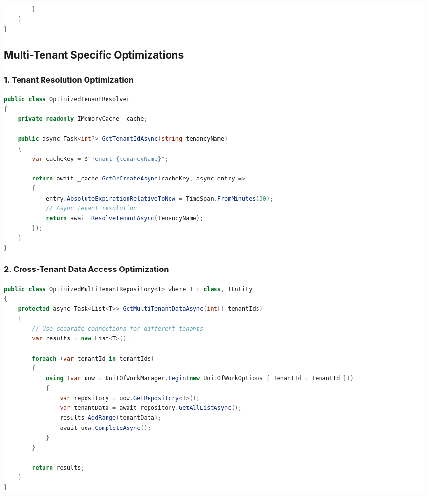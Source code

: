 ```csharp
        }
    }
}
```

## Multi-Tenant Specific Optimizations

### 1. Tenant Resolution Optimization

```csharp
public class OptimizedTenantResolver
{
    private readonly IMemoryCache _cache;
    
    public async Task<int?> GetTenantIdAsync(string tenancyName)
    {
        var cacheKey = $"Tenant_{tenancyName}";
        
        return await _cache.GetOrCreateAsync(cacheKey, async entry =>
        {
            entry.AbsoluteExpirationRelativeToNow = TimeSpan.FromMinutes(30);
            // Async tenant resolution
            return await ResolveTenantAsync(tenancyName);
        });
    }
}
```

### 2. Cross-Tenant Data Access Optimization

```csharp
public class OptimizedMultiTenantRepository<T> where T : class, IEntity
{
    protected async Task<List<T>> GetMultiTenantDataAsync(int[] tenantIds)
    {
        // Use separate connections for different tenants
        var results = new List<T>();
        
        foreach (var tenantId in tenantIds)
        {
            using (var uow = UnitOfWorkManager.Begin(new UnitOfWorkOptions { TenantId = tenantId }))
            {
                var repository = uow.GetRepository<T>();
                var tenantData = await repository.GetAllListAsync();
                results.AddRange(tenantData);
                await uow.CompleteAsync();
            }
        }
        
        return results;
    }
}
```
